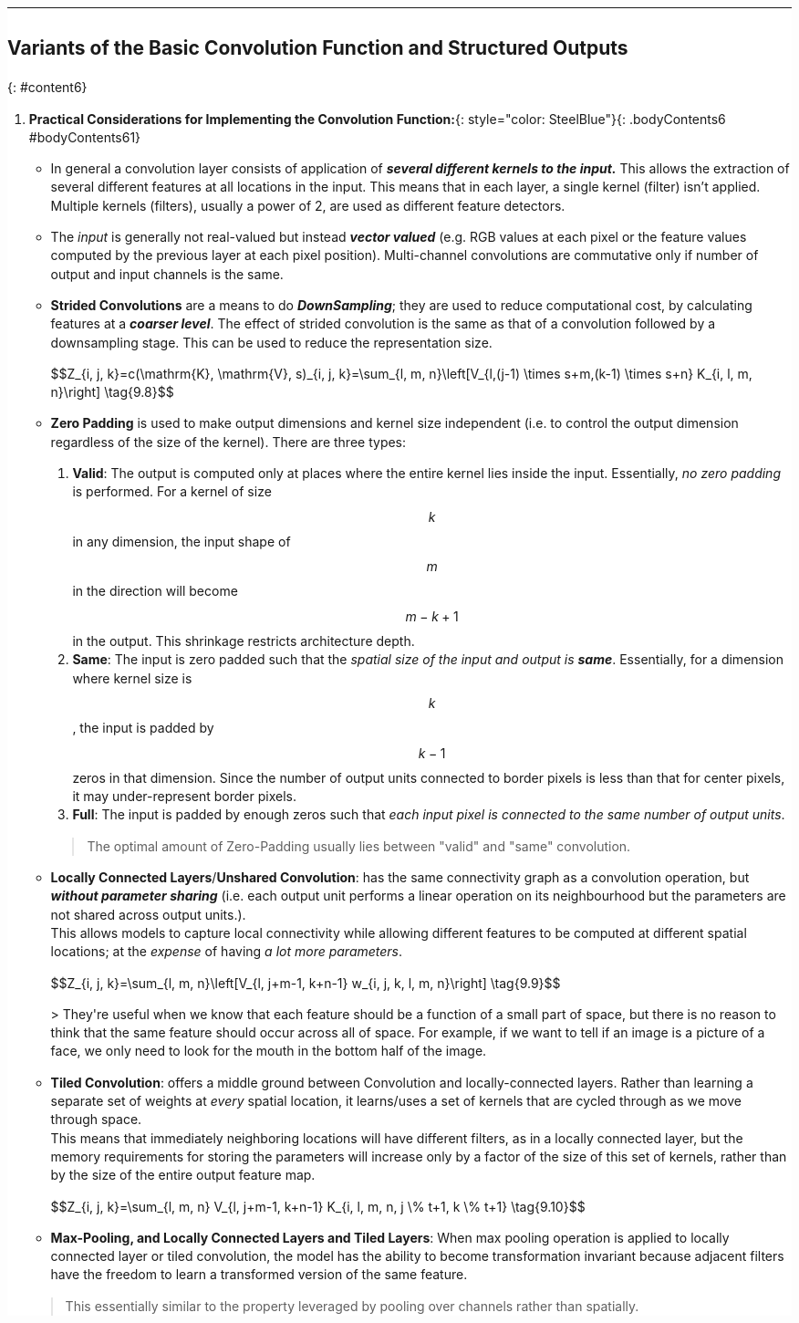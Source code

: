 
*** 

## Variants of the Basic Convolution Function and Structured Outputs
{: #content6}

1. **Practical Considerations for Implementing the Convolution Function:**{: style="color: SteelBlue"}{: .bodyContents6 #bodyContents61}  
    * In general a convolution layer consists of application of *__several different kernels to the input.__* This allows the extraction of several different features at all locations in the input. This means that in each layer, a single kernel (filter) isn’t applied. Multiple kernels (filters), usually a power of 2, are used as different feature detectors.  
    * The _input_ is generally not real-valued but instead *__vector valued__* (e.g. RGB values at each pixel or the feature values computed by the previous layer at each pixel position). Multi-channel convolutions are commutative only if number of output and input channels is the same.  
    * __Strided Convolutions__ are a means to do *__DownSampling__*; they are used to reduce computational cost, by calculating features at a *__coarser level__*. The effect of strided convolution is the same as that of a convolution followed by a downsampling stage. This can be used to reduce the representation size.  
        <p>$$Z_{i, j, k}=c(\mathrm{K}, \mathrm{V}, s)_{i, j, k}=\sum_{l, m, n}\left[V_{l,(j-1) \times s+m,(k-1) \times s+n} K_{i, l, m, n}\right] \tag{9.8}$$</p>  
    * __Zero Padding__ is used to make output dimensions and kernel size independent (i.e. to control the output dimension regardless of the size of the kernel). There are three types:  
        1. __Valid__: The output is computed only at places where the entire kernel lies inside the input. Essentially, _no zero padding_ is performed. For a kernel of size $$k$$ in any dimension, the input shape of $$m$$ in the direction will become $$m-k+1$$ in the output. This shrinkage restricts architecture depth.   
        2. __Same__: The input is zero padded such that the _spatial size of the input and output is **same**_. Essentially, for a dimension where kernel size is $$k$$, the input is padded by $$k-1$$ zeros in that dimension. Since the number of output units connected to border pixels is less than that for center pixels, it may under-represent border pixels.  
        3. __Full__: The input is padded by enough zeros such that _each input pixel is connected to the same number of output units_.  
        > The optimal amount of Zero-Padding usually lies between "valid" and "same" convolution.  

    * __Locally Connected Layers__/__Unshared Convolution__: has the same connectivity graph as a convolution operation, but *__without parameter sharing__* (i.e. each output unit performs a linear operation on its neighbourhood but the parameters are not shared across output units.).  
        This allows models to capture local connectivity while allowing different features to be computed at different spatial locations; at the _expense_ of having _a lot more parameters_.      
        <p>$$Z_{i, j, k}=\sum_{l, m, n}\left[V_{l, j+m-1, k+n-1} w_{i, j, k, l, m, n}\right] \tag{9.9}$$</p>  
        > They're useful when we know that each feature should be a function of a small part of space, but there is no reason to think that the same feature should occur across all of space.  
        For example, if we want to tell if an image is a picture of a face, we only need to look for the mouth in the bottom half of the image.  
    * __Tiled Convolution__: offers a middle ground between Convolution and locally-connected layers. Rather than learning a separate set of weights at _every_ spatial location, it learns/uses a set of kernels that are cycled through as we move through space.  
        This means that immediately neighboring locations will have different filters, as in a locally connected layer, but the memory requirements for storing the parameters will increase only by a factor of the size of this set of kernels, rather than by the size of the entire output feature map.  
        <p>$$Z_{i, j, k}=\sum_{l, m, n} V_{l, j+m-1, k+n-1} K_{i, l, m, n, j \% t+1, k \% t+1} \tag{9.10}$$</p>  
    * __Max-Pooling, and Locally Connected Layers and Tiled Layers__: When max pooling operation is applied to locally connected layer or tiled convolution, the model has the ability to become transformation invariant because adjacent filters have the freedom to learn a transformed version of the same feature.  
    > This essentially similar to the property leveraged by pooling over channels rather than spatially.  